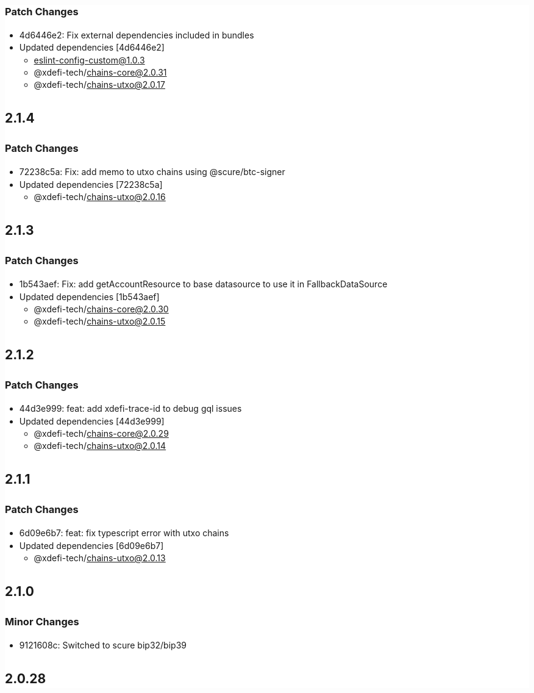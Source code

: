 ### Patch Changes

- 4d6446e2: Fix external dependencies included in bundles
- Updated dependencies [4d6446e2]
  - eslint-config-custom@1.0.3
  - @xdefi-tech/chains-core@2.0.31
  - @xdefi-tech/chains-utxo@2.0.17

## 2.1.4

### Patch Changes

- 72238c5a: Fix: add memo to utxo chains using @scure/btc-signer
- Updated dependencies [72238c5a]
  - @xdefi-tech/chains-utxo@2.0.16

## 2.1.3

### Patch Changes

- 1b543aef: Fix: add getAccountResource to base datasource to use it in FallbackDataSource
- Updated dependencies [1b543aef]
  - @xdefi-tech/chains-core@2.0.30
  - @xdefi-tech/chains-utxo@2.0.15

## 2.1.2

### Patch Changes

- 44d3e999: feat: add xdefi-trace-id to debug gql issues
- Updated dependencies [44d3e999]
  - @xdefi-tech/chains-core@2.0.29
  - @xdefi-tech/chains-utxo@2.0.14

## 2.1.1

### Patch Changes

- 6d09e6b7: feat: fix typescript error with utxo chains
- Updated dependencies [6d09e6b7]
  - @xdefi-tech/chains-utxo@2.0.13

## 2.1.0

### Minor Changes

- 9121608c: Switched to scure bip32/bip39

## 2.0.28
